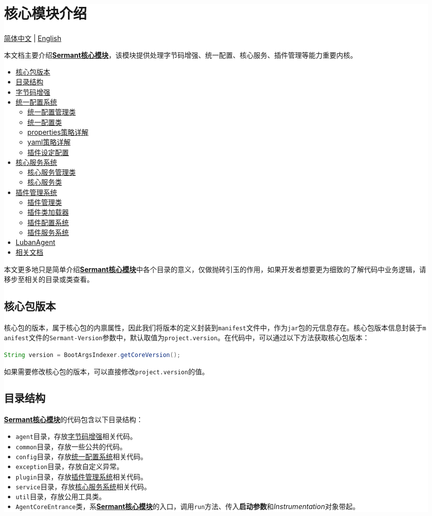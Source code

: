 # 核心模块介绍

[简体中文](agentcore-zh.md) | [English](agentcore.md)

本文档主要介绍[**Sermant核心模块**](../../sermant-agentcore/sermant-agentcore-core)，该模块提供处理字节码增强、统一配置、核心服务、插件管理等能力重要内核。

- [核心包版本](#核心包版本)
- [目录结构](#目录结构)
- [字节码增强](#字节码增强)
- [统一配置系统](#统一配置系统)
  - [统一配置管理类](#统一配置管理类)
  - [统一配置类](#统一配置类)
  - [properties策略详解](#properties策略详解)
  - [yaml策略详解](#yaml策略详解)
  - [插件设定配置](#插件设定配置)
- [核心服务系统](#核心服务系统)
  - [核心服务管理类](#核心服务管理类)
  - [核心服务类](#核心服务类)
- [插件管理系统](#插件管理系统)
  - [插件管理类](#插件管理类)
  - [插件类加载器](#插件类加载器)
  - [插件配置系统](#插件配置系统)
  - [插件服务系统](#插件服务系统)
- [LubanAgent](#LubanAgent)
- [相关文档](#相关文档)

本文更多地只是简单介绍[**Sermant核心模块**](../../sermant-agentcore/sermant-agentcore-core)中各个目录的意义，仅做抛砖引玉的作用，如果开发者想要更为细致的了解代码中业务逻辑，请移步至相关的目录或类查看。

## 核心包版本

核心包的版本，属于核心包的内禀属性，因此我们将版本的定义封装到`manifest`文件中，作为`jar`包的元信息存在。核心包版本信息封装于`manifest`文件的`Sermant-Version`参数中，默认取值为`project.version`。在代码中，可以通过以下方法获取核心包版本：
```java
String version = BootArgsIndexer.getCoreVersion();
```

如果需要修改核心包的版本，可以直接修改`project.version`的值。

## 目录结构

[**Sermant核心模块**](../../sermant-agentcore/sermant-agentcore-core)的代码包含以下目录结构：

- `agent`目录，存放[字节码增强](#字节码增强)相关代码。
- `common`目录，存放一些公共的代码。
- `config`目录，存放[统一配置系统](#统一配置系统)相关代码。
- `exception`目录，存放自定义异常。
- `plugin`目录，存放[插件管理系统](#插件管理系统)相关代码。
- `service`目录，存放[核心服务系统](#核心服务系统)相关代码。
- `util`目录，存放公用工具类。
- `AgentCoreEntrance`类，系[**Sermant核心模块**](../../sermant-agentcore/sermant-agentcore-core)的入口，调用`run`方法、传入**启动参数**和*Instrumentation*对象带起。
